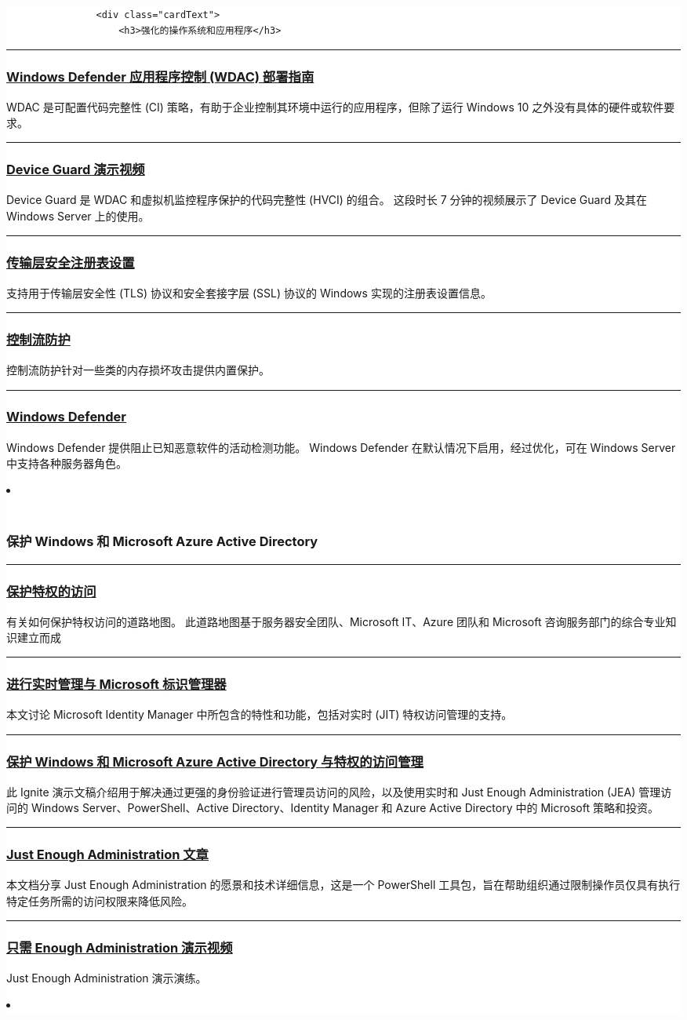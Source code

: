                     <div class="cardText">
                        <h3>强化的操作系统和应用程序</h3>
<HR />
                        <p><h3><a href="https://docs.microsoft.com/windows/security/threat-protection/windows-defender-application-control/windows-defender-application-control">Windows Defender 应用程序控制 (WDAC) 部署指南</a></h3>WDAC 是可配置代码完整性 (CI) 策略，有助于企业控制其环境中运行的应用程序，但除了运行 Windows 10 之外没有具体的硬件或软件要求。</p>
<HR />
                        <p><h3><a href="https://www.youtube.com/watch?v=F-pTkesjkhI">Device Guard 演示视频</a></h3>Device Guard 是 WDAC 和虚拟机监控程序保护的代码完整性 (HVCI) 的组合。 这段时长 7 分钟的视频展示了 Device Guard 及其在 Windows Server 上的使用。</p>
<HR />
                        <p><h3><a href="https://docs.microsoft.com/windows-server/security/tls/tls-registry-settings">传输层安全注册表设置</a></h3>支持用于传输层安全性 (TLS) 协议和安全套接字层 (SSL) 协议的 Windows 实现的注册表设置信息。</p>
<HR />
                        <p><h3><a href="https://docs.microsoft.com/windows/desktop/SecBP/control-flow-guard">控制流防护</a></h3>控制流防护针对一些类的内存损坏攻击提供内置保护。</p>
<HR />
                        <p><h3><a href="https://technet.microsoft.com/windows-server-docs/security/windows-defender/windows-defender-overview-windows-server">Windows Defender</a></h3>Windows Defender 提供阻止已知恶意软件的活动检测功能。 Windows Defender 在默认情况下启用，经过优化，可在 Windows Server 中支持各种服务器角色。</p>
                    </div>
                </div>
            </div>
        </div>
    </li>
<li>
        <div class="cardSize">
            <div class="cardPadding">
                <div class="card">
                    <div class="cardImageOuter">
                        <div class="cardImage">
                            <img src="../media/i-secure.svg" alt="" />
                        </div>
                    </div>
                    <div class="cardText">
                        <h3>保护 Windows 和 Microsoft Azure Active Directory</h3>
<HR />
                        <p><h3><a href="https://technet.microsoft.com/windows-server-docs/security/securing-privileged-access/securing-privileged-access">保护特权的访问</a></h3>有关如何保护特权访问的道路地图。 此道路地图基于服务器安全团队、Microsoft IT、Azure 团队和 Microsoft 咨询服务部门的综合专业知识建立而成 </p>
<HR />
                        <p><h3><a href="https://technet.microsoft.com/library/mt150258.aspx">进行实时管理与 Microsoft 标识管理器</a></h3> 本文讨论 Microsoft Identity Manager 中所包含的特性和功能，包括对实时 (JIT) 特权访问管理的支持。</p>
<HR />
                        <p><h3><a href="http://channel9.msdn.com/events/ignite/2015/brk3873">保护 Windows 和 Microsoft Azure Active Directory 与特权的访问管理</a></h3>此 Ignite 演示文稿介绍用于解决通过更强的身份验证进行管理员访问的风险，以及使用实时和 Just Enough Administration (JEA) 管理访问的 Windows Server、PowerShell、Active Directory、Identity Manager 和 Azure Active Directory 中的 Microsoft 策略和投资。</p>
<HR />
                        <p><h3><a href="http://aka.ms/JEA">Just Enough Administration 文章</a></h3>本文档分享 Just Enough Administration 的愿景和技术详细信息，这是一个 PowerShell 工具包，旨在帮助组织通过限制操作员仅具有执行特定任务所需的访问权限来降低风险。</p>
<HR />
                        <p><h3><a href="https://www.youtube.com/watch?v=xnBrbkY9P20">只需 Enough Administration 演示视频</a></h3>Just Enough Administration 演示演练。</p>
                    </div>
                </div>
            </div>
        </div>
    </li>
<li>
        <div class="cardSize">
            <div class="cardPadding">
                <div class="card">
                    <div class="cardImageOuter">